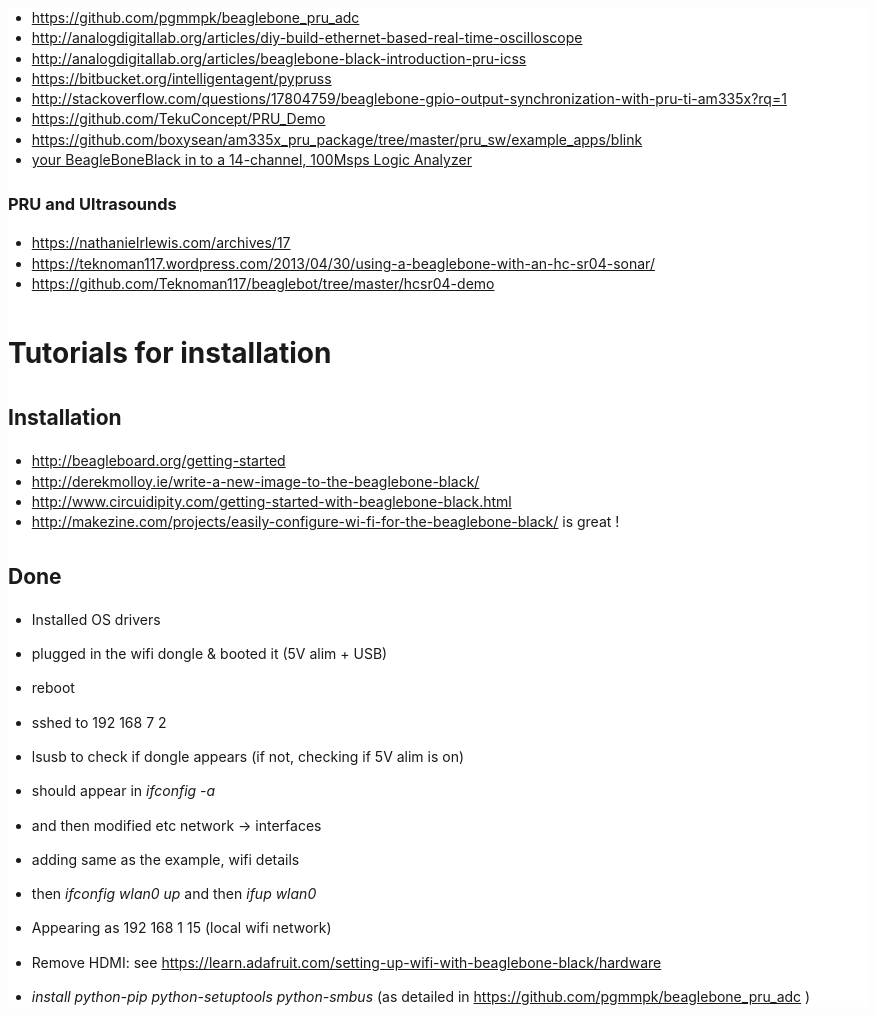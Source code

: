 -   <https://github.com/pgmmpk/beaglebone_pru_adc>
-   <http://analogdigitallab.org/articles/diy-build-ethernet-based-real-time-oscilloscope>
-   <http://analogdigitallab.org/articles/beaglebone-black-introduction-pru-icss>
-   <https://bitbucket.org/intelligentagent/pypruss>
-   <http://stackoverflow.com/questions/17804759/beaglebone-gpio-output-synchronization-with-pru-ti-am335x?rq=1>
-   <https://github.com/TekuConcept/PRU_Demo>
-   <https://github.com/boxysean/am335x_pru_package/tree/master/pru_sw/example_apps/blink>
-   [your BeagleBoneBlack in to a 14-channel, 100Msps Logic
    Analyzer](https://hackaday.com/2015/02/19/turn-your-beagleboneblack-in-to-a-14-channel-100msps-logic-analyzer/%7CTurn)

### PRU and Ultrasounds

-   <https://nathanielrlewis.com/archives/17>
-   <https://teknoman117.wordpress.com/2013/04/30/using-a-beaglebone-with-an-hc-sr04-sonar/>
-   <https://github.com/Teknoman117/beaglebot/tree/master/hcsr04-demo>

Tutorials for installation
==========================

Installation
------------

-   <http://beagleboard.org/getting-started>
-   <http://derekmolloy.ie/write-a-new-image-to-the-beaglebone-black/>
-   <http://www.circuidipity.com/getting-started-with-beaglebone-black.html>
-   <http://makezine.com/projects/easily-configure-wi-fi-for-the-beaglebone-black/>
    is great !

Done
----

-   Installed OS drivers
-   plugged in the wifi dongle & booted it (5V alim + USB)
-   reboot
-   sshed to 192 168 7 2
-   lsusb to check if dongle appears (if not, checking if 5V alim is on)



-   should appear in *ifconfig -a*
-   and then modified etc network -&gt; interfaces



-   adding same as the example, wifi details
-   then *ifconfig wlan0 up* and then *ifup wlan0*
-   Appearing as 192 168 1 15 (local wifi network)



-   Remove HDMI: see
    <https://learn.adafruit.com/setting-up-wifi-with-beaglebone-black/hardware>



-   *install python-pip python-setuptools python-smbus* (as detailed in
    <https://github.com/pgmmpk/beaglebone_pru_adc> )
